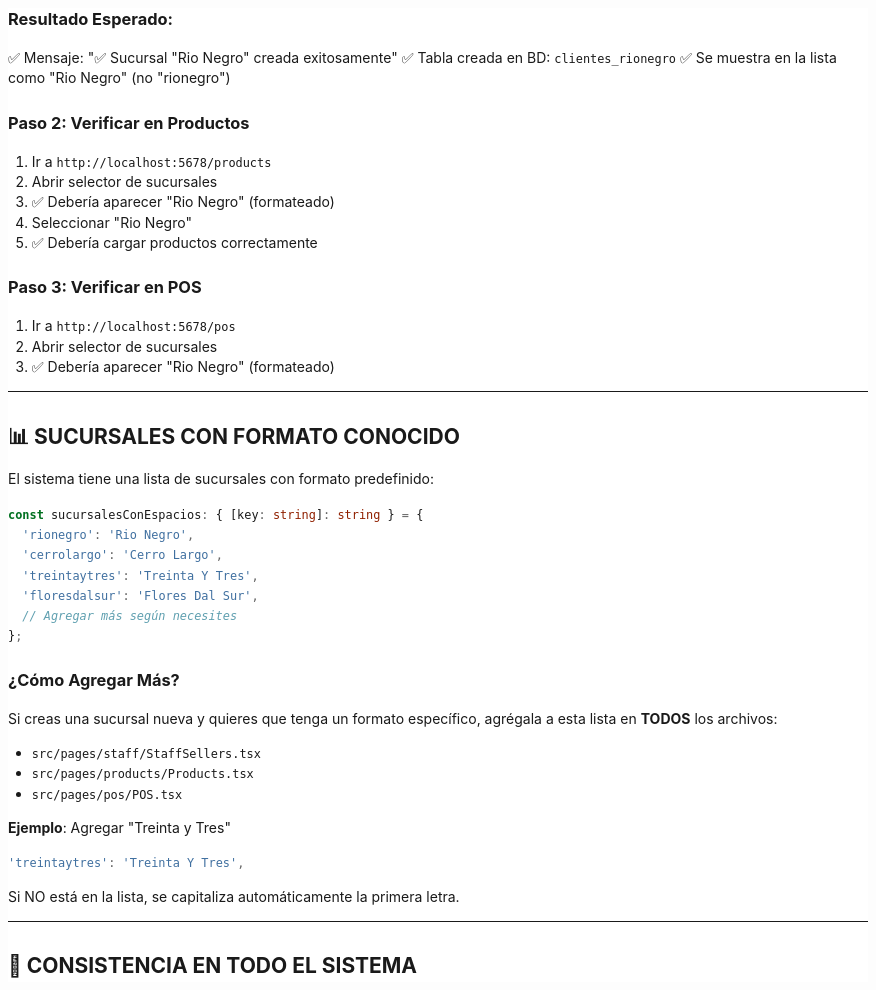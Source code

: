 ### Resultado Esperado:

✅ Mensaje: "✅ Sucursal "Rio Negro" creada exitosamente"
✅ Tabla creada en BD: `clientes_rionegro`
✅ Se muestra en la lista como "Rio Negro" (no "rionegro")

### Paso 2: Verificar en Productos

1. Ir a `http://localhost:5678/products`
2. Abrir selector de sucursales
3. ✅ Debería aparecer "Rio Negro" (formateado)
4. Seleccionar "Rio Negro"
5. ✅ Debería cargar productos correctamente

### Paso 3: Verificar en POS

1. Ir a `http://localhost:5678/pos`
2. Abrir selector de sucursales
3. ✅ Debería aparecer "Rio Negro" (formateado)

---

## 📊 SUCURSALES CON FORMATO CONOCIDO

El sistema tiene una lista de sucursales con formato predefinido:

```typescript
const sucursalesConEspacios: { [key: string]: string } = {
  'rionegro': 'Rio Negro',
  'cerrolargo': 'Cerro Largo',
  'treintaytres': 'Treinta Y Tres',
  'floresdalsur': 'Flores Dal Sur',
  // Agregar más según necesites
};
```

### ¿Cómo Agregar Más?

Si creas una sucursal nueva y quieres que tenga un formato específico, agrégala a esta lista en **TODOS** los archivos:
- `src/pages/staff/StaffSellers.tsx`
- `src/pages/products/Products.tsx`
- `src/pages/pos/POS.tsx`

**Ejemplo**: Agregar "Treinta y Tres"
```typescript
'treintaytres': 'Treinta Y Tres',
```

Si NO está en la lista, se capitaliza automáticamente la primera letra.

---

## 🎯 CONSISTENCIA EN TODO EL SISTEMA
